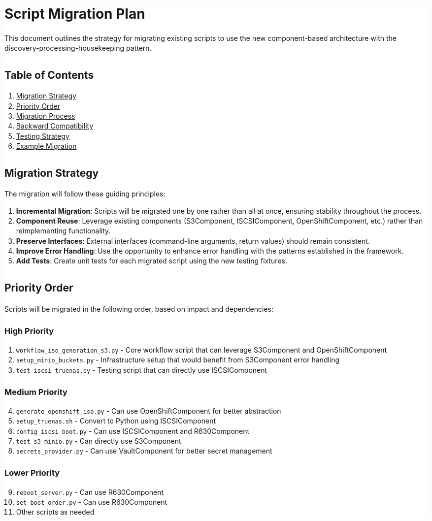 # Script Migration Plan

This document outlines the strategy for migrating existing scripts to use the new component-based architecture with the discovery-processing-housekeeping pattern.

## Table of Contents
1. [Migration Strategy](#migration-strategy)
2. [Priority Order](#priority-order)
3. [Migration Process](#migration-process)
4. [Backward Compatibility](#backward-compatibility)
5. [Testing Strategy](#testing-strategy)
6. [Example Migration](#example-migration)

## Migration Strategy

The migration will follow these guiding principles:

1. **Incremental Migration**: Scripts will be migrated one by one rather than all at once, ensuring stability throughout the process.
2. **Component Reuse**: Leverage existing components (S3Component, ISCSIComponent, OpenShiftComponent, etc.) rather than reimplementing functionality.
3. **Preserve Interfaces**: External interfaces (command-line arguments, return values) should remain consistent.
4. **Improve Error Handling**: Use the opportunity to enhance error handling with the patterns established in the framework.
5. **Add Tests**: Create unit tests for each migrated script using the new testing fixtures.

## Priority Order

Scripts will be migrated in the following order, based on impact and dependencies:

### High Priority
1. `workflow_iso_generation_s3.py` - Core workflow script that can leverage S3Component and OpenShiftComponent
2. `setup_minio_buckets.py` - Infrastructure setup that would benefit from S3Component error handling
3. `test_iscsi_truenas.py` - Testing script that can directly use ISCSIComponent

### Medium Priority
4. `generate_openshift_iso.py` - Can use OpenShiftComponent for better abstraction
5. `setup_truenas.sh` - Convert to Python using ISCSIComponent
6. `config_iscsi_boot.py` - Can use ISCSIComponent and R630Component
7. `test_s3_minio.py` - Can directly use S3Component
8. `secrets_provider.py` - Can use VaultComponent for better secret management

### Lower Priority
9. `reboot_server.py` - Can use R630Component
10. `set_boot_order.py` - Can use R630Component
11. Other scripts as needed
